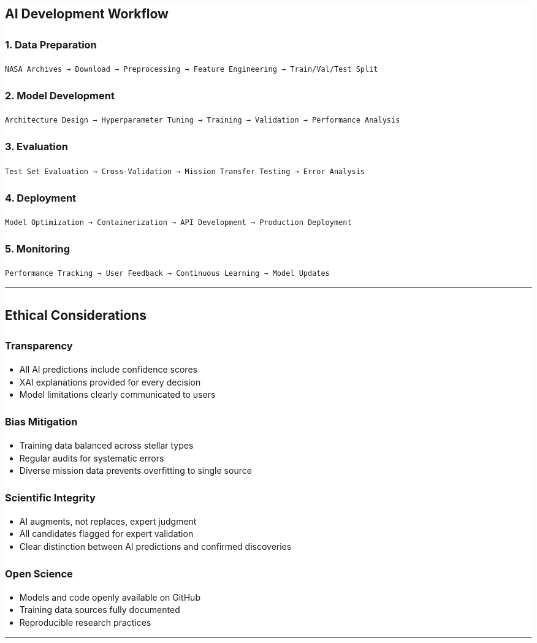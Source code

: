 
## AI Development Workflow

### 1. Data Preparation
```
NASA Archives → Download → Preprocessing → Feature Engineering → Train/Val/Test Split
```

### 2. Model Development
```
Architecture Design → Hyperparameter Tuning → Training → Validation → Performance Analysis
```

### 3. Evaluation
```
Test Set Evaluation → Cross-Validation → Mission Transfer Testing → Error Analysis
```

### 4. Deployment
```
Model Optimization → Containerization → API Development → Production Deployment
```

### 5. Monitoring
```
Performance Tracking → User Feedback → Continuous Learning → Model Updates
```

---

## Ethical Considerations

### Transparency
- All AI predictions include confidence scores
- XAI explanations provided for every decision
- Model limitations clearly communicated to users

### Bias Mitigation
- Training data balanced across stellar types
- Regular audits for systematic errors
- Diverse mission data prevents overfitting to single source

### Scientific Integrity
- AI augments, not replaces, expert judgment
- All candidates flagged for expert validation
- Clear distinction between AI predictions and confirmed discoveries

### Open Science
- Models and code openly available on GitHub
- Training data sources fully documented
- Reproducible research practices

---
